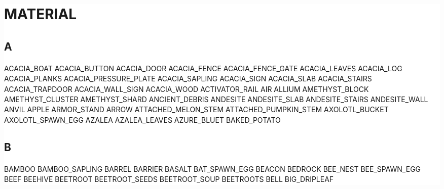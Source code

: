 # MATERIAL #
## A ##
ACACIA_BOAT
ACACIA_BUTTON
ACACIA_DOOR
ACACIA_FENCE
ACACIA_FENCE_GATE
ACACIA_LEAVES
ACACIA_LOG
ACACIA_PLANKS
ACACIA_PRESSURE_PLATE
ACACIA_SAPLING
ACACIA_SIGN
ACACIA_SLAB
ACACIA_STAIRS
ACACIA_TRAPDOOR
ACACIA_WALL_SIGN
ACACIA_WOOD
ACTIVATOR_RAIL
AIR
ALLIUM
AMETHYST_BLOCK
AMETHYST_CLUSTER
AMETHYST_SHARD
ANCIENT_DEBRIS
ANDESITE
ANDESITE_SLAB
ANDESITE_STAIRS
ANDESITE_WALL
ANVIL
APPLE
ARMOR_STAND
ARROW
ATTACHED_MELON_STEM
ATTACHED_PUMPKIN_STEM
AXOLOTL_BUCKET
AXOLOTL_SPAWN_EGG
AZALEA
AZALEA_LEAVES
AZURE_BLUET
BAKED_POTATO
## B ##
BAMBOO
BAMBOO_SAPLING
BARREL
BARRIER
BASALT
BAT_SPAWN_EGG
BEACON
BEDROCK
BEE_NEST
BEE_SPAWN_EGG
BEEF
BEEHIVE
BEETROOT
BEETROOT_SEEDS
BEETROOT_SOUP
BEETROOTS
BELL
BIG_DRIPLEAF